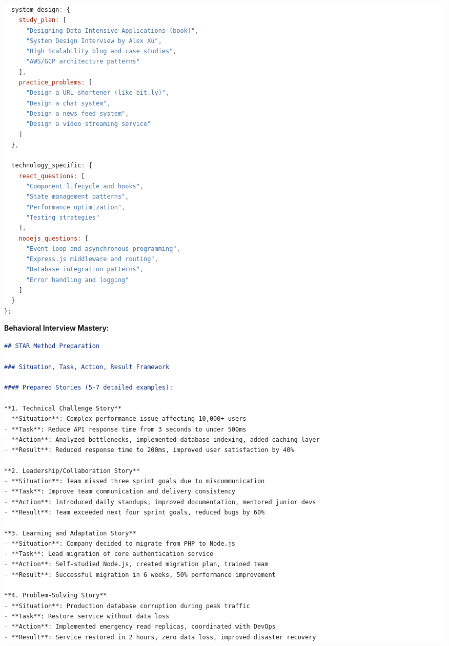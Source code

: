 ```javascript
  system_design: {
    study_plan: [
      "Designing Data-Intensive Applications (book)",
      "System Design Interview by Alex Xu",
      "High Scalability blog and case studies",
      "AWS/GCP architecture patterns"
    ],
    practice_problems: [
      "Design a URL shortener (like bit.ly)",
      "Design a chat system",
      "Design a news feed system",
      "Design a video streaming service"
    ]
  },
  
  technology_specific: {
    react_questions: [
      "Component lifecycle and hooks",
      "State management patterns",
      "Performance optimization",
      "Testing strategies"
    ],
    nodejs_questions: [
      "Event loop and asynchronous programming",
      "Express.js middleware and routing",
      "Database integration patterns",
      "Error handling and logging"
    ]
  }
};
```

**Behavioral Interview Mastery:**
```markdown
## STAR Method Preparation

### Situation, Task, Action, Result Framework

#### Prepared Stories (5-7 detailed examples):

**1. Technical Challenge Story**
- **Situation**: Complex performance issue affecting 10,000+ users
- **Task**: Reduce API response time from 3 seconds to under 500ms
- **Action**: Analyzed bottlenecks, implemented database indexing, added caching layer
- **Result**: Reduced response time to 200ms, improved user satisfaction by 40%

**2. Leadership/Collaboration Story**
- **Situation**: Team missed three sprint goals due to miscommunication
- **Task**: Improve team communication and delivery consistency
- **Action**: Introduced daily standups, improved documentation, mentored junior devs
- **Result**: Team exceeded next four sprint goals, reduced bugs by 60%

**3. Learning and Adaptation Story**
- **Situation**: Company decided to migrate from PHP to Node.js
- **Task**: Lead migration of core authentication service
- **Action**: Self-studied Node.js, created migration plan, trained team
- **Result**: Successful migration in 6 weeks, 50% performance improvement

**4. Problem-Solving Story**
- **Situation**: Production database corruption during peak traffic
- **Task**: Restore service without data loss
- **Action**: Implemented emergency read replicas, coordinated with DevOps
- **Result**: Service restored in 2 hours, zero data loss, improved disaster recovery

```